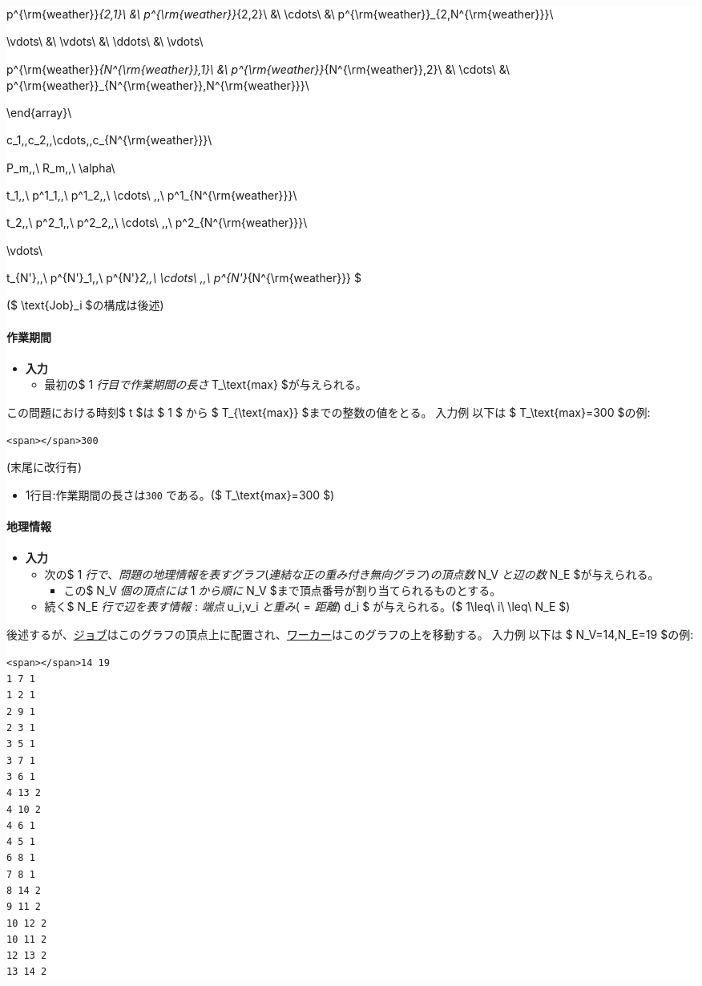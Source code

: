 p^{\rm{weather}}_{2,1}\ &amp;\ p^{\rm{weather}}_{2,2}\ &amp;\ \cdots\ &amp;\ p^{\rm{weather}}_{2,N^{\rm{weather}}}\\

\vdots\ &amp;\ \vdots\ &amp;\ \ddots\ &amp;\ \vdots\\

p^{\rm{weather}}_{N^{\rm{weather}},1}\ &amp;\ p^{\rm{weather}}_{N^{\rm{weather}},2}\ &amp;\ \cdots\ &amp;\ p^{\rm{weather}}_{N^{\rm{weather}},N^{\rm{weather}}}\\

\end{array}\\

c_1\,\,c_2\,\,\cdots\,\,c_{N^{\rm{weather}}}\\

P_m\,\,\ R_m\,\,\ \alpha\\

t_1\,\,\ p^1_1\,\,\ p^1_2\,\,\ \cdots\ \,\,\ p^1_{N^{\rm{weather}}}\\

t_2\,\,\ p^2_1\,\,\ p^2_2\,\,\ \cdots\ \,\,\ p^2_{N^{\rm{weather}}}\\

\vdots\\

t_{N&#39;}\,\,\ p^{N&#39;}_1\,\,\ p^{N&#39;}_2\,\,\ \cdots\ \,\,\ p^{N&#39;}_{N^{\rm{weather}}} $



($ \text{Job}_i $の構成は後述) <a class="anchor" id="work-time-frame"></a>

#### 作業期間

- **入力**
  - 最初の$ 1 $行目で作業期間の長さ$ T_\text{max} $が与えられる。
 
この問題における時刻$ t $は $ 1 $ から $ T_{\text{max}} $までの整数の値をとる。 入力例 以下は $ T_\text{max}=300 $の例:

```
<span></span>300
```



(末尾に改行有)

- 1行目:作業期間の長さは`300` である。($ T_\text{max}=300 $) <a class="anchor" id="geo-data"></a>
 
#### 地理情報

- **入力**
  - 次の$ 1 $行で、問題の地理情報を表すグラフ(連結な正の重み付き無向グラフ)の頂点数$ N_V $と辺の数$ N_E $が与えられる。
      - この$ N_V $個の頂点には$ 1 $から順に$ N_V $まで頂点番号が割り当てられるものとする。
  - 続く$ N_E $行で辺を表す情報: 端点$ u_i,v_i $と重み(=距離)$ d_i $ が与えられる。($ 1\leq\ i\ \leq\ N_E $)
 
後述するが、[ジョブ](#job)はこのグラフの頂点上に配置され、[ワーカー](#worker)はこのグラフの上を移動する。 入力例 以下は $ N_V=14,N_E=19 $の例:

```
<span></span>14 19
1 7 1
1 2 1
2 9 1
2 3 1
3 5 1
3 7 1
3 6 1
4 13 2
4 10 2
4 6 1
4 5 1
6 8 1
7 8 1
8 14 2
9 11 2
10 12 2
10 11 2
12 13 2
13 14 2
```

